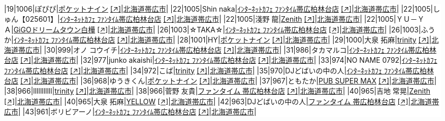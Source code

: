 |19|1006|<span class="rank-name-pd">ぽぴぴ</span>|<a href="/darts/rank/shops/69186.html">ポケットナイン</a> <a href="https://vs.phoenixdarts.com/jp/shop/shopDetailInfo/s_69186?s_seq=69186">[↗]</a>|<a href="/darts/rank/北海道/帯広市">北海道帯広市</a>|
|22|1005|<span class="rank-name-dl">Shin naka</span>|<a href="/darts/rank/shops/24116a1b9a88f9a80d9b047a20a7ba1e.html">ｲﾝﾀｰﾈｯﾄｶﾌｪ ﾌｧﾝﾀｲﾑ帯広柏林台店</a> <a href="https://search.dartslive.com/jp/shop/24116a1b9a88f9a80d9b047a20a7ba1e">[↗]</a>|<a href="/darts/rank/北海道/帯広市">北海道帯広市</a>|
|22|1005|<span class="rank-name-dl">しゅん【025601】</span>|<a href="/darts/rank/shops/24116a1b9a88f9a80d9b047a20a7ba1e.html">ｲﾝﾀｰﾈｯﾄｶﾌｪ ﾌｧﾝﾀｲﾑ帯広柏林台店</a> <a href="https://search.dartslive.com/jp/shop/24116a1b9a88f9a80d9b047a20a7ba1e">[↗]</a>|<a href="/darts/rank/北海道/帯広市">北海道帯広市</a>|
|22|1005|<span class="rank-name-dl">淺野 龍</span>|<a href="/darts/rank/shops/9882f1db87c1abb40d9b047a20a7ba1e.html">Zenith</a> <a href="https://search.dartslive.com/jp/shop/9882f1db87c1abb40d9b047a20a7ba1e">[↗]</a>|<a href="/darts/rank/北海道/帯広市">北海道帯広市</a>|
|22|1005|<span class="rank-name-dl">ＹＵ－ＹＡ</span>|<a href="/darts/rank/shops/bfa051ab4ada76850d9b047a20a7ba1e.html">GiGOドリームタウン白樺</a> <a href="https://search.dartslive.com/jp/shop/bfa051ab4ada76850d9b047a20a7ba1e">[↗]</a>|<a href="/darts/rank/北海道/帯広市">北海道帯広市</a>|
|26|1003|<span class="rank-name-dl">☆TAKA☆</span>|<a href="/darts/rank/shops/24116a1b9a88f9a80d9b047a20a7ba1e.html">ｲﾝﾀｰﾈｯﾄｶﾌｪ ﾌｧﾝﾀｲﾑ帯広柏林台店</a> <a href="https://search.dartslive.com/jp/shop/24116a1b9a88f9a80d9b047a20a7ba1e">[↗]</a>|<a href="/darts/rank/北海道/帯広市">北海道帯広市</a>|
|26|1003|<span class="rank-name-dl">ふうか</span>|<a href="/darts/rank/shops/24116a1b9a88f9a80d9b047a20a7ba1e.html">ｲﾝﾀｰﾈｯﾄｶﾌｪ ﾌｧﾝﾀｲﾑ帯広柏林台店</a> <a href="https://search.dartslive.com/jp/shop/24116a1b9a88f9a80d9b047a20a7ba1e">[↗]</a>|<a href="/darts/rank/北海道/帯広市">北海道帯広市</a>|
|28|1001|<span class="rank-name-pd">HY</span>|<a href="/darts/rank/shops/69186.html">ポケットナイン</a> <a href="https://vs.phoenixdarts.com/jp/shop/shopDetailInfo/s_69186?s_seq=69186">[↗]</a>|<a href="/darts/rank/北海道/帯広市">北海道帯広市</a>|
|29|1000|<span class="rank-name-dl">大泉 拓麻</span>|<a href="/darts/rank/shops/0b4ef7a43c446dbb28032249b44395af.html">trinity</a> <a href="https://search.dartslive.com/jp/shop/0b4ef7a43c446dbb28032249b44395af">[↗]</a>|<a href="/darts/rank/北海道/帯広市">北海道帯広市</a>|
|30|999|<span class="rank-name-dl">オノ コウイチ</span>|<a href="/darts/rank/shops/24116a1b9a88f9a80d9b047a20a7ba1e.html">ｲﾝﾀｰﾈｯﾄｶﾌｪ ﾌｧﾝﾀｲﾑ帯広柏林台店</a> <a href="https://search.dartslive.com/jp/shop/24116a1b9a88f9a80d9b047a20a7ba1e">[↗]</a>|<a href="/darts/rank/北海道/帯広市">北海道帯広市</a>|
|31|986|<span class="rank-name-dl">タカマルコ</span>|<a href="/darts/rank/shops/24116a1b9a88f9a80d9b047a20a7ba1e.html">ｲﾝﾀｰﾈｯﾄｶﾌｪ ﾌｧﾝﾀｲﾑ帯広柏林台店</a> <a href="https://search.dartslive.com/jp/shop/24116a1b9a88f9a80d9b047a20a7ba1e">[↗]</a>|<a href="/darts/rank/北海道/帯広市">北海道帯広市</a>|
|32|977|<span class="rank-name-dl">junko akaishi</span>|<a href="/darts/rank/shops/24116a1b9a88f9a80d9b047a20a7ba1e.html">ｲﾝﾀｰﾈｯﾄｶﾌｪ ﾌｧﾝﾀｲﾑ帯広柏林台店</a> <a href="https://search.dartslive.com/jp/shop/24116a1b9a88f9a80d9b047a20a7ba1e">[↗]</a>|<a href="/darts/rank/北海道/帯広市">北海道帯広市</a>|
|33|974|<span class="rank-name-dl">NO NAME 0792</span>|<a href="/darts/rank/shops/24116a1b9a88f9a80d9b047a20a7ba1e.html">ｲﾝﾀｰﾈｯﾄｶﾌｪ ﾌｧﾝﾀｲﾑ帯広柏林台店</a> <a href="https://search.dartslive.com/jp/shop/24116a1b9a88f9a80d9b047a20a7ba1e">[↗]</a>|<a href="/darts/rank/北海道/帯広市">北海道帯広市</a>|
|34|972|<span class="rank-name-dl">こば</span>|<a href="/darts/rank/shops/0b4ef7a43c446dbb28032249b44395af.html">trinity</a> <a href="https://search.dartslive.com/jp/shop/0b4ef7a43c446dbb28032249b44395af">[↗]</a>|<a href="/darts/rank/北海道/帯広市">北海道帯広市</a>|
|35|970|<span class="rank-name-dl">DJどばいの中の人</span>|<a href="/darts/rank/shops/24116a1b9a88f9a80d9b047a20a7ba1e.html">ｲﾝﾀｰﾈｯﾄｶﾌｪ ﾌｧﾝﾀｲﾑ帯広柏林台店</a> <a href="https://search.dartslive.com/jp/shop/24116a1b9a88f9a80d9b047a20a7ba1e">[↗]</a>|<a href="/darts/rank/北海道/帯広市">北海道帯広市</a>|
|36|968|<span class="rank-name-pd">ゆうきくん</span>|<a href="/darts/rank/shops/69186.html">ポケットナイン</a> <a href="https://vs.phoenixdarts.com/jp/shop/shopDetailInfo/s_69186?s_seq=69186">[↗]</a>|<a href="/darts/rank/北海道/帯広市">北海道帯広市</a>|
|37|967|<span class="rank-name-dl">ともたか</span>|<a href="/darts/rank/shops/8676def435bd6c270d9b047a20a7ba1e.html">PUB SUPER MAX</a> <a href="https://search.dartslive.com/jp/shop/8676def435bd6c270d9b047a20a7ba1e">[↗]</a>|<a href="/darts/rank/北海道/帯広市">北海道帯広市</a>|
|38|966|<span class="rank-name-dl">lllllllllll</span>|<a href="/darts/rank/shops/0b4ef7a43c446dbb28032249b44395af.html">trinity</a> <a href="https://search.dartslive.com/jp/shop/0b4ef7a43c446dbb28032249b44395af">[↗]</a>|<a href="/darts/rank/北海道/帯広市">北海道帯広市</a>|
|38|966|<span class="rank-name-pd">菅野 友貴</span>|<a href="/darts/rank/shops/85554.html">ファンタイム 帯広柏林台店</a> <a href="https://vs.phoenixdarts.com/jp/shop/shopDetailInfo/s_85554?s_seq=85554">[↗]</a>|<a href="/darts/rank/北海道/帯広市">北海道帯広市</a>|
|40|965|<span class="rank-name-dl">吉地 常晃</span>|<a href="/darts/rank/shops/9882f1db87c1abb40d9b047a20a7ba1e.html">Zenith</a> <a href="https://search.dartslive.com/jp/shop/9882f1db87c1abb40d9b047a20a7ba1e">[↗]</a>|<a href="/darts/rank/北海道/帯広市">北海道帯広市</a>|
|40|965|<span class="rank-name-dl">大泉 拓麻</span>|<a href="/darts/rank/shops/b98b5c9bd8a73e07790ab824ce8730e5.html">YELLOW</a> <a href="https://search.dartslive.com/jp/shop/b98b5c9bd8a73e07790ab824ce8730e5">[↗]</a>|<a href="/darts/rank/北海道/帯広市">北海道帯広市</a>|
|42|963|<span class="rank-name-pd">DJどばいの中の人</span>|<a href="/darts/rank/shops/85554.html">ファンタイム 帯広柏林台店</a> <a href="https://vs.phoenixdarts.com/jp/shop/shopDetailInfo/s_85554?s_seq=85554">[↗]</a>|<a href="/darts/rank/北海道/帯広市">北海道帯広市</a>|
|43|961|<span class="rank-name-dl">ボリビアーノ</span>|<a href="/darts/rank/shops/24116a1b9a88f9a80d9b047a20a7ba1e.html">ｲﾝﾀｰﾈｯﾄｶﾌｪ ﾌｧﾝﾀｲﾑ帯広柏林台店</a> <a href="https://search.dartslive.com/jp/shop/24116a1b9a88f9a80d9b047a20a7ba1e">[↗]</a>|<a href="/darts/rank/北海道/帯広市">北海道帯広市</a>|